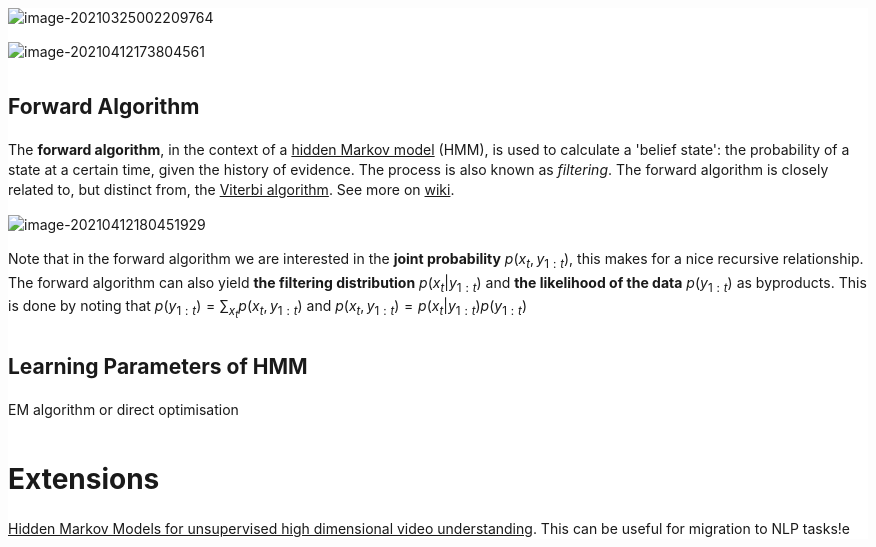 ![image-20210325002209764](image-20210325002209764.png)

![image-20210412173804561](image-20210412173804561.png)

## Forward Algorithm

The **forward algorithm**, in the context of a [hidden Markov model](https://en.wikipedia.org/wiki/Hidden_Markov_model) (HMM), is used to calculate a 'belief state': the probability of a state at a certain time, given the history of evidence. The process is also known as *filtering*. The forward algorithm is closely related to, but distinct from, the [Viterbi algorithm](https://en.wikipedia.org/wiki/Viterbi_algorithm). See more on [wiki](https://en.wikipedia.org/wiki/Forward_algorithm).

![image-20210412180451929](image-20210412180451929.png)

Note that in the forward algorithm we are interested in the **joint probability** $p(x_t, y_{1:t})$, this makes for a nice recursive relationship. The forward algorithm can also yield **the filtering distribution** $p(x_t|y_{1:t})$ and **the likelihood of the data** $p(y_{1:t})$ as byproducts. This is done by noting that $p(y_{1:t}) = \sum_{x_t}p(x_t, y_{1:t})$ and $p(x_t, y_{1:t})=p(x_t|y_{1:t})p(y_{1:t})$

## Learning Parameters of HMM

EM algorithm or direct optimisation

# Extensions

[Hidden Markov Models for unsupervised high dimensional video understanding](https://www.youtube.com/watch?v=btr1poCYIzw). This can be useful for migration to NLP tasks!e